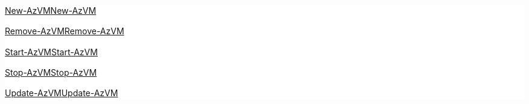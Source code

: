 [<span data-ttu-id="051df-147">New-AzVM</span><span class="sxs-lookup"><span data-stu-id="051df-147">New-AzVM</span></span>](./New-AzVM.md)

[<span data-ttu-id="051df-148">Remove-AzVM</span><span class="sxs-lookup"><span data-stu-id="051df-148">Remove-AzVM</span></span>](./Remove-AzVM.md)

[<span data-ttu-id="051df-149">Start-AzVM</span><span class="sxs-lookup"><span data-stu-id="051df-149">Start-AzVM</span></span>](./Start-AzVM.md)

[<span data-ttu-id="051df-150">Stop-AzVM</span><span class="sxs-lookup"><span data-stu-id="051df-150">Stop-AzVM</span></span>](./Stop-AzVM.md)

[<span data-ttu-id="051df-151">Update-AzVM</span><span class="sxs-lookup"><span data-stu-id="051df-151">Update-AzVM</span></span>](./Update-AzVM.md)


